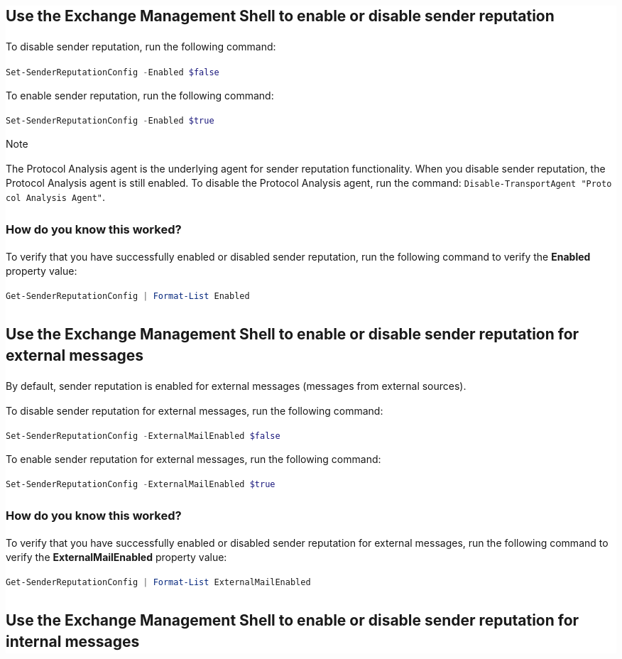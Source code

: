 ## Use the Exchange Management Shell to enable or disable sender reputation

To disable sender reputation, run the following command:

```PowerShell
Set-SenderReputationConfig -Enabled $false
```

To enable sender reputation, run the following command:

```PowerShell
Set-SenderReputationConfig -Enabled $true
```

> [!NOTE]
> The Protocol Analysis agent is the underlying agent for sender reputation functionality. When you disable sender reputation, the Protocol Analysis agent is still enabled. To disable the Protocol Analysis agent, run the command: `Disable-TransportAgent "Protocol Analysis Agent"`.

### How do you know this worked?

To verify that you have successfully enabled or disabled sender reputation, run the following command to verify the **Enabled** property value:

```PowerShell
Get-SenderReputationConfig | Format-List Enabled
```

## Use the Exchange Management Shell to enable or disable sender reputation for external messages

By default, sender reputation is enabled for external messages (messages from external sources).

To disable sender reputation for external messages, run the following command:

```PowerShell
Set-SenderReputationConfig -ExternalMailEnabled $false
```

To enable sender reputation for external messages, run the following command:

```PowerShell
Set-SenderReputationConfig -ExternalMailEnabled $true
```

### How do you know this worked?

To verify that you have successfully enabled or disabled sender reputation for external messages, run the following command to verify the **ExternalMailEnabled** property value:

```PowerShell
Get-SenderReputationConfig | Format-List ExternalMailEnabled
```

## Use the Exchange Management Shell to enable or disable sender reputation for internal messages
